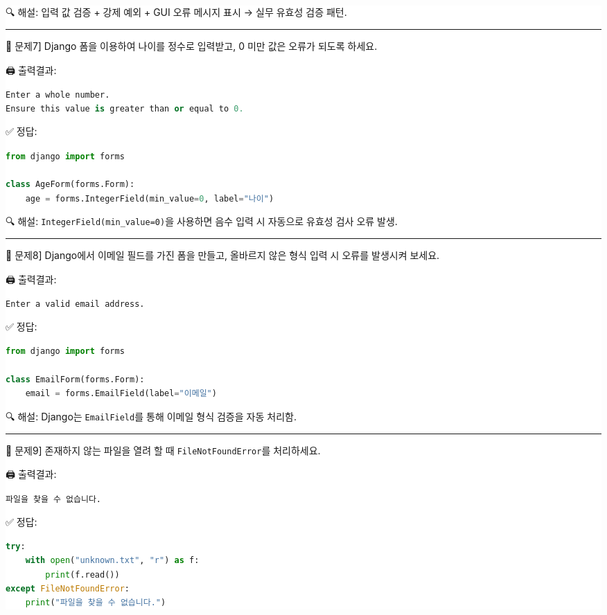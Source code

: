 🔍 해설:
입력 값 검증 + 강제 예외 + GUI 오류 메시지 표시 → 실무 유효성 검증 패턴.

---
📝 문제7] Django 폼을 이용하여 나이를 정수로 입력받고, 0 미만 값은 오류가 되도록 하세요.

🖨️ 출력결과:
```python
Enter a whole number.
Ensure this value is greater than or equal to 0.
```

✅ 정답:
```python
from django import forms

class AgeForm(forms.Form):
    age = forms.IntegerField(min_value=0, label="나이")
```

🔍 해설:
`IntegerField(min_value=0)`을 사용하면 음수 입력 시 자동으로 유효성 검사 오류 발생.

---
📝 문제8] Django에서 이메일 필드를 가진 폼을 만들고, 올바르지 않은 형식 입력 시 오류를 발생시켜 보세요.

🖨️ 출력결과:
```python
Enter a valid email address.
```

✅ 정답:
```python
from django import forms

class EmailForm(forms.Form):
    email = forms.EmailField(label="이메일")
```

🔍 해설:
Django는 `EmailField`를 통해 이메일 형식 검증을 자동 처리함.

---
📝 문제9] 존재하지 않는 파일을 열려 할 때 `FileNotFoundError`를 처리하세요.

🖨️ 출력결과:
```python
파일을 찾을 수 없습니다.
```

✅ 정답:
```python
try:
    with open("unknown.txt", "r") as f:
        print(f.read())
except FileNotFoundError:
    print("파일을 찾을 수 없습니다.")
```
